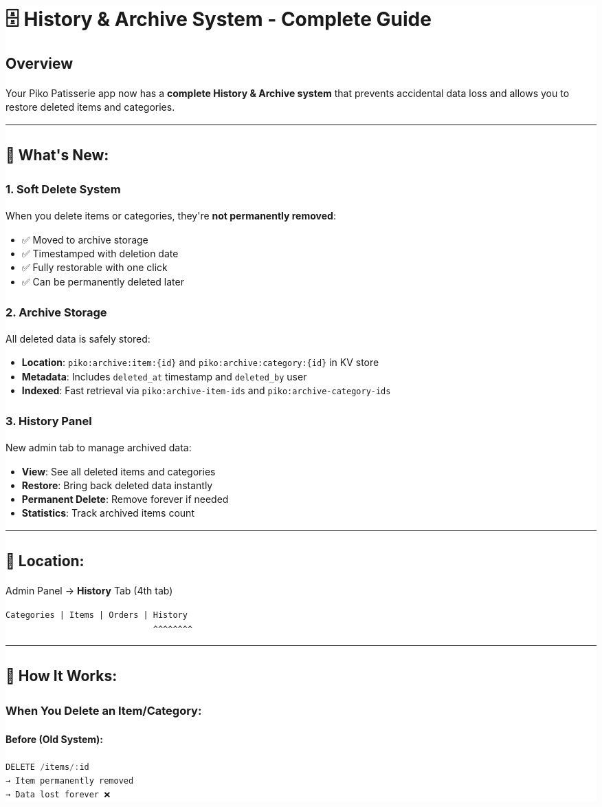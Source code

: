 # 🗄️ History & Archive System - Complete Guide

## Overview
Your Piko Patisserie app now has a **complete History & Archive system** that prevents accidental data loss and allows you to restore deleted items and categories.

---

## 🎯 **What's New:**

### **1. Soft Delete System**
When you delete items or categories, they're **not permanently removed**:
- ✅ Moved to archive storage
- ✅ Timestamped with deletion date
- ✅ Fully restorable with one click
- ✅ Can be permanently deleted later

### **2. Archive Storage**
All deleted data is safely stored:
- **Location**: `piko:archive:item:{id}` and `piko:archive:category:{id}` in KV store
- **Metadata**: Includes `deleted_at` timestamp and `deleted_by` user
- **Indexed**: Fast retrieval via `piko:archive-item-ids` and `piko:archive-category-ids`

### **3. History Panel**
New admin tab to manage archived data:
- **View**: See all deleted items and categories
- **Restore**: Bring back deleted data instantly
- **Permanent Delete**: Remove forever if needed
- **Statistics**: Track archived items count

---

## 📍 **Location:**

Admin Panel → **History** Tab (4th tab)

```
Categories | Items | Orders | History
                              ^^^^^^^^
```

---

## 🔧 **How It Works:**

### **When You Delete an Item/Category:**

#### Before (Old System):
```javascript
DELETE /items/:id
→ Item permanently removed
→ Data lost forever ❌
```
